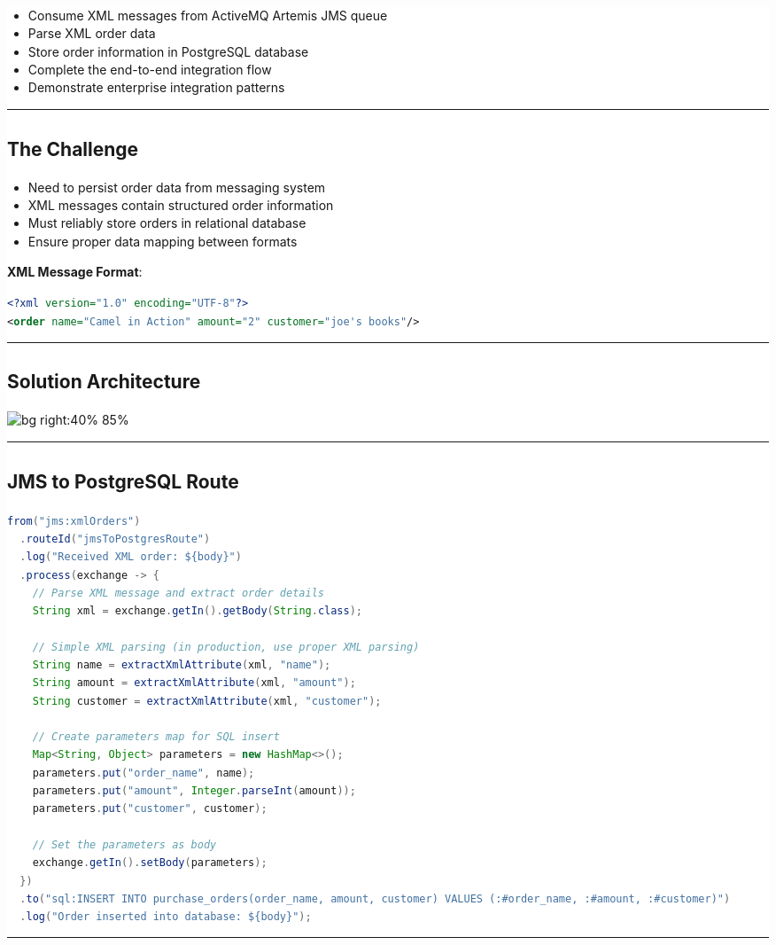- Consume XML messages from ActiveMQ Artemis JMS queue
- Parse XML order data
- Store order information in PostgreSQL database
- Complete the end-to-end integration flow
- Demonstrate enterprise integration patterns

---

## The Challenge

- Need to persist order data from messaging system
- XML messages contain structured order information
- Must reliably store orders in relational database
- Ensure proper data mapping between formats

**XML Message Format**:
```xml
<?xml version="1.0" encoding="UTF-8"?>
<order name="Camel in Action" amount="2" customer="joe's books"/>
```

---

## Solution Architecture

![bg right:40% 85%](https://mermaid.ink/img/pako:eNptkL0OwjAMhF8l8tQuSGVjYGGGZ6rKoYmjVhDbxC5UCPXdyQGJIcrdffe5sx-RnEWEoXIdie3UnFWtzFDS8co-Br9Nh7wkB5Oxy21pDUsfS68RrNzDXfpxfHJuF0u2q5jsIVlN0XQls_4GZymeJgX-oSxVsjOduYE8-kpGEr7tQ1JMFtQ3AQ3cnGkhahstqjsuhsLqNBWqg0OEjbN6waQe4FOgoTjXTHCq8wvRCzwa)

---

## JMS to PostgreSQL Route

```java
from("jms:xmlOrders")
  .routeId("jmsToPostgresRoute")
  .log("Received XML order: ${body}")
  .process(exchange -> {
    // Parse XML message and extract order details
    String xml = exchange.getIn().getBody(String.class);
    
    // Simple XML parsing (in production, use proper XML parsing)
    String name = extractXmlAttribute(xml, "name");
    String amount = extractXmlAttribute(xml, "amount");
    String customer = extractXmlAttribute(xml, "customer");
    
    // Create parameters map for SQL insert
    Map<String, Object> parameters = new HashMap<>();
    parameters.put("order_name", name);
    parameters.put("amount", Integer.parseInt(amount));
    parameters.put("customer", customer);
    
    // Set the parameters as body
    exchange.getIn().setBody(parameters);
  })
  .to("sql:INSERT INTO purchase_orders(order_name, amount, customer) VALUES (:#order_name, :#amount, :#customer)")
  .log("Order inserted into database: ${body}");
```

---